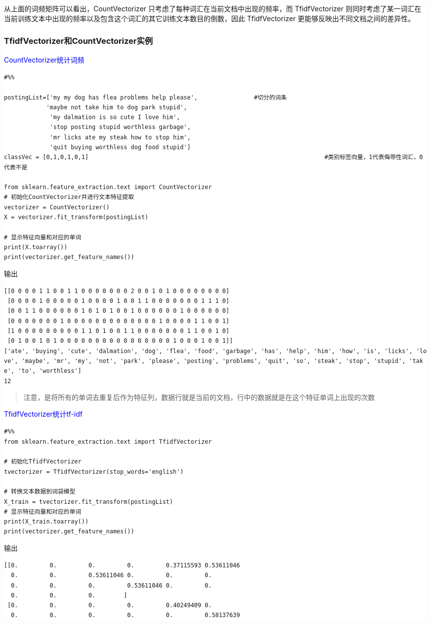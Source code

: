 从上面的词频矩阵可以看出，CountVectorizer 只考虑了每种词汇在当前文档中出现的频率，而 TfidfVectorizer 则同时考虑了某一词汇在当前训练文本中出现的频率以及包含这个词汇的其它训练文本数目的倒数，因此 TfidfVectorizer 更能够反映出不同文档之间的差异性。

### TfidfVectorizer和CountVectorizer实例
<font COLOR=blue>CountVectorizer统计词频</font>

```
#%%

postingList=['my my dog has flea problems help please',                #切分的词条
            'maybe not take him to dog park stupid',
             'my dalmation is so cute I love him',
             'stop posting stupid worthless garbage',
             'mr licks ate my steak how to stop him',
             'quit buying worthless dog food stupid']
classVec = [0,1,0,1,0,1]                                                                   #类别标签向量，1代表侮辱性词汇，0代表不是

from sklearn.feature_extraction.text import CountVectorizer
# 初始化CountVectorizer并进行文本特征提取
vectorizer = CountVectorizer()
X = vectorizer.fit_transform(postingList)

# 显示特征向量和对应的单词
print(X.toarray())
print(vectorizer.get_feature_names())
```
输出
```
[[0 0 0 0 1 1 0 0 1 1 0 0 0 0 0 0 0 2 0 0 1 0 1 0 0 0 0 0 0 0 0]
 [0 0 0 0 1 0 0 0 0 0 1 0 0 0 0 1 0 0 1 1 0 0 0 0 0 0 0 1 1 1 0]
 [0 0 1 1 0 0 0 0 0 0 1 0 1 0 1 0 0 1 0 0 0 0 0 0 1 0 0 0 0 0 0]
 [0 0 0 0 0 0 0 1 0 0 0 0 0 0 0 0 0 0 0 0 0 1 0 0 0 0 1 1 0 0 1]
 [1 0 0 0 0 0 0 0 0 0 1 1 0 1 0 0 1 1 0 0 0 0 0 0 0 1 1 0 0 1 0]
 [0 1 0 0 1 0 1 0 0 0 0 0 0 0 0 0 0 0 0 0 0 0 0 1 0 0 0 1 0 0 1]]
['ate', 'buying', 'cute', 'dalmation', 'dog', 'flea', 'food', 'garbage', 'has', 'help', 'him', 'how', 'is', 'licks', 'love', 'maybe', 'mr', 'my', 'not', 'park', 'please', 'posting', 'problems', 'quit', 'so', 'steak', 'stop', 'stupid', 'take', 'to', 'worthless']
12
```
>注意，是将所有的单词去重复后作为特征列，数据行就是当前的文档，行中的数据就是在这个特征单词上出现的次数

<font COLOR=blue>TfidfVectorizer统计tf-idf</font>

```
#%%
from sklearn.feature_extraction.text import TfidfVectorizer

# 初始化TfidfVectorizer
tvectorizer = TfidfVectorizer(stop_words='english')

# 转换文本数据到词袋模型
X_train = tvectorizer.fit_transform(postingList)
# 显示特征向量和对应的单词
print(X_train.toarray())
print(vectorizer.get_feature_names())

```
输出
```
[[0.         0.         0.         0.         0.37115593 0.53611046
  0.         0.         0.53611046 0.         0.         0.
  0.         0.         0.         0.53611046 0.         0.
  0.         0.         0.        ]
 [0.         0.         0.         0.         0.40249409 0.
  0.         0.         0.         0.         0.         0.58137639
```
